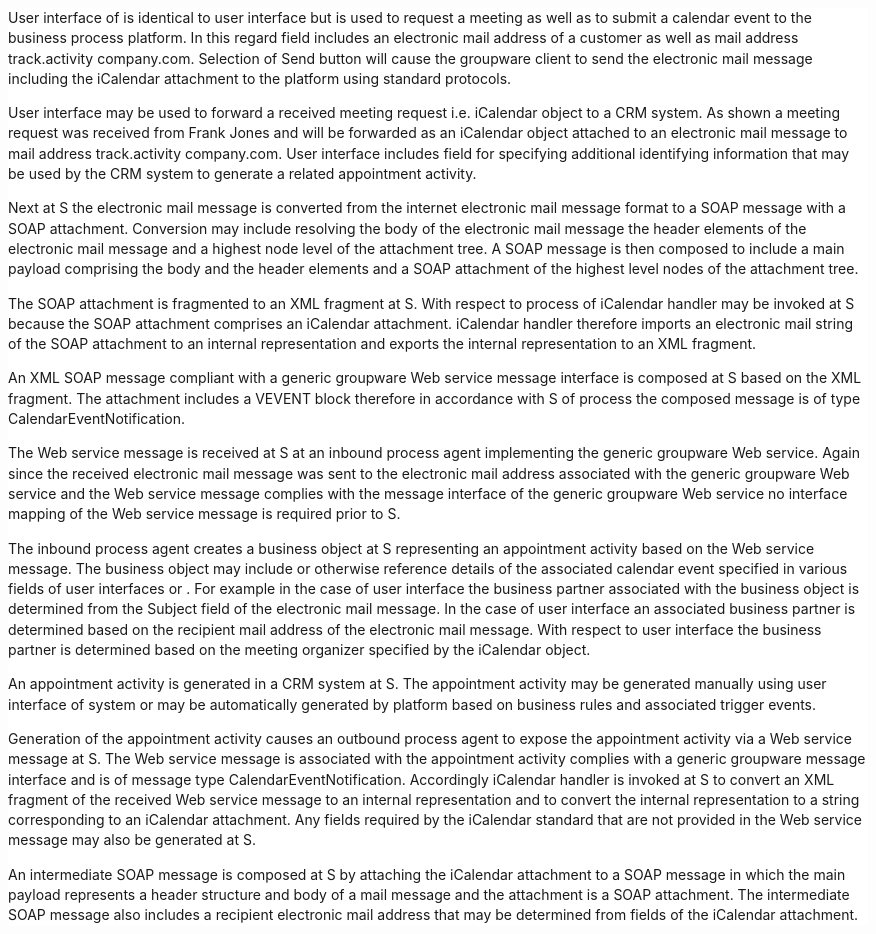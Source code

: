 User interface of is identical to user interface but is used to request a meeting as well as to submit a calendar event to the business process platform. In this regard field includes an electronic mail address of a customer as well as mail address track.activity company.com. Selection of Send button will cause the groupware client to send the electronic mail message including the iCalendar attachment to the platform using standard protocols.

User interface may be used to forward a received meeting request i.e. iCalendar object to a CRM system. As shown a meeting request was received from Frank Jones and will be forwarded as an iCalendar object attached to an electronic mail message to mail address track.activity company.com. User interface includes field for specifying additional identifying information that may be used by the CRM system to generate a related appointment activity.

Next at S the electronic mail message is converted from the internet electronic mail message format to a SOAP message with a SOAP attachment. Conversion may include resolving the body of the electronic mail message the header elements of the electronic mail message and a highest node level of the attachment tree. A SOAP message is then composed to include a main payload comprising the body and the header elements and a SOAP attachment of the highest level nodes of the attachment tree.

The SOAP attachment is fragmented to an XML fragment at S. With respect to process of iCalendar handler may be invoked at S because the SOAP attachment comprises an iCalendar attachment. iCalendar handler therefore imports an electronic mail string of the SOAP attachment to an internal representation and exports the internal representation to an XML fragment.

An XML SOAP message compliant with a generic groupware Web service message interface is composed at S based on the XML fragment. The attachment includes a VEVENT block therefore in accordance with S of process the composed message is of type CalendarEventNotification.

The Web service message is received at S at an inbound process agent implementing the generic groupware Web service. Again since the received electronic mail message was sent to the electronic mail address associated with the generic groupware Web service and the Web service message complies with the message interface of the generic groupware Web service no interface mapping of the Web service message is required prior to S.

The inbound process agent creates a business object at S representing an appointment activity based on the Web service message. The business object may include or otherwise reference details of the associated calendar event specified in various fields of user interfaces or . For example in the case of user interface the business partner associated with the business object is determined from the Subject field of the electronic mail message. In the case of user interface an associated business partner is determined based on the recipient mail address of the electronic mail message. With respect to user interface the business partner is determined based on the meeting organizer specified by the iCalendar object.

An appointment activity is generated in a CRM system at S. The appointment activity may be generated manually using user interface of system or may be automatically generated by platform based on business rules and associated trigger events.

Generation of the appointment activity causes an outbound process agent to expose the appointment activity via a Web service message at S. The Web service message is associated with the appointment activity complies with a generic groupware message interface and is of message type CalendarEventNotification. Accordingly iCalendar handler is invoked at S to convert an XML fragment of the received Web service message to an internal representation and to convert the internal representation to a string corresponding to an iCalendar attachment. Any fields required by the iCalendar standard that are not provided in the Web service message may also be generated at S.

An intermediate SOAP message is composed at S by attaching the iCalendar attachment to a SOAP message in which the main payload represents a header structure and body of a mail message and the attachment is a SOAP attachment. The intermediate SOAP message also includes a recipient electronic mail address that may be determined from fields of the iCalendar attachment.
